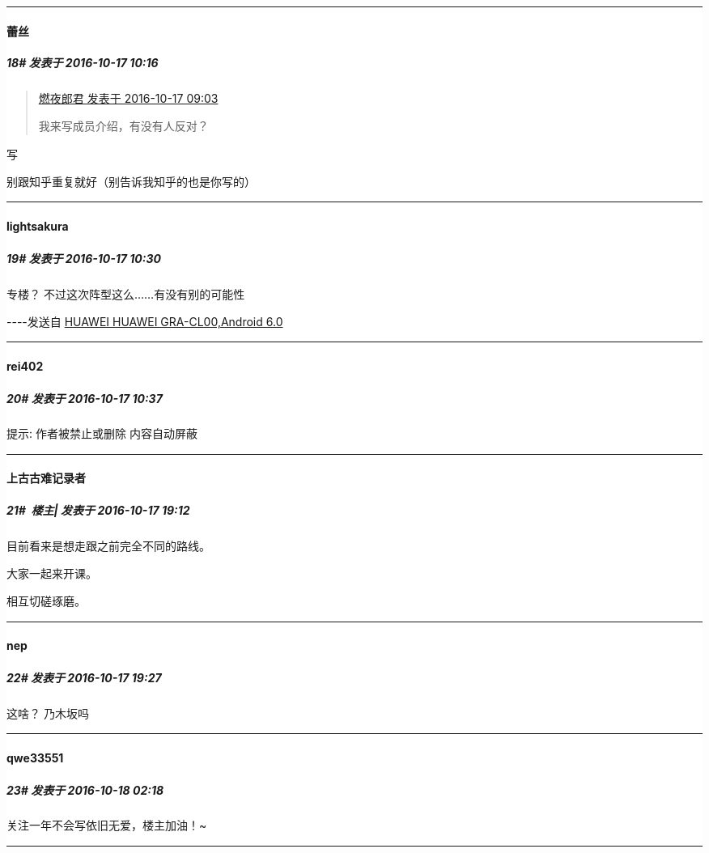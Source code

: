*****

####  蕾丝  
##### 18#       发表于 2016-10-17 10:16

<blockquote><a href="httphttps://bbs.saraba1st.com/2b/forum.php?mod=redirect&amp;goto=findpost&amp;pid=33883286&amp;ptid=1340143" target="_blank">燃夜郎君 发表于 2016-10-17 09:03</a>

我来写成员介绍，有没有人反对？</blockquote>
写

别跟知乎重复就好（别告诉我知乎的也是你写的）

*****

####  lightsakura  
##### 19#       发表于 2016-10-17 10:30

专楼？
不过这次阵型这么……有没有别的可能性

----发送自 [HUAWEI HUAWEI GRA-CL00,Android 6.0](http://stage1.5j4m.com/?1.21)

*****

####  rei402  
##### 20#       发表于 2016-10-17 10:37

提示: 作者被禁止或删除 内容自动屏蔽

*****

####  上古古难记录者  
##### 21#         楼主| 发表于 2016-10-17 19:12

目前看来是想走跟之前完全不同的路线。

大家一起来开课。

相互切磋琢磨。

*****

####  nep  
##### 22#       发表于 2016-10-17 19:27

这啥？ 乃木坂吗

*****

####  qwe33551  
##### 23#       发表于 2016-10-18 02:18

关注一年不会写依旧无爱，楼主加油！~

*****
